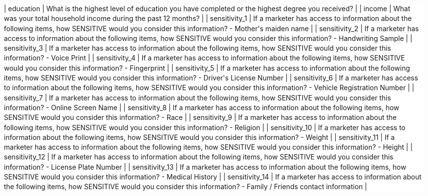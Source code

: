 |   education             |   What is the highest level of education you have completed or the highest degree you received?                                                                                                                                                                                                                                     |
|   income                |   What was your total household income during the past 12 months?                                                                                                                                                                                                                                                                   |
|   sensitivity_1         |   If a marketer has access to information about the following items, how SENSITIVE would you consider this information? - Mother's maiden name                                                                                                                                                                                      |
|   sensitivity_2         |   If a marketer has access to information about the following items, how SENSITIVE would you consider this information? - Handwriting Sample                                                                                                                                                                                        |
|   sensitivity_3         |   If a marketer has access to information about the following items, how SENSITIVE would you consider this information? - Voice Print                                                                                                                                                                                               |
|   sensitivity_4         |   If a marketer has access to information about the following items, how SENSITIVE would you consider this information? - Fingerprint                                                                                                                                                                                               |
|   sensitivity_5         |   If a marketer has access to information about the following items, how SENSITIVE would you consider this information? - Driver's License Number                                                                                                                                                                                   |
|   sensitivity_6         |   If a marketer has access to information about the following items, how SENSITIVE would you consider this information? - Vehicle Registration Number                                                                                                                                                                               |
|   sensitivity_7         |   If a marketer has access to information about the following items, how SENSITIVE would you consider this information? - Online Screen Name                                                                                                                                                                                        |
|   sensitivity_8         |   If a marketer has access to information about the following items, how SENSITIVE would you consider this information? - Race                                                                                                                                                                                                      |
|   sensitivity_9         |   If a marketer has access to information about the following items, how SENSITIVE would you consider this information? - Religion                                                                                                                                                                                                  |
|   sensitivity_10        |   If a marketer has access to information about the following items, how SENSITIVE would you consider this information? - Weight                                                                                                                                                                                                    |
|   sensitivity_11        |   If a marketer has access to information about the following items, how SENSITIVE would you consider this information? - Height                                                                                                                                                                                                    |
|   sensitivity_12        |   If a marketer has access to information about the following items, how SENSITIVE would you consider this information? - License Plate Number                                                                                                                                                                                      |
|   sensitivity_13        |   If a marketer has access to information about the following items, how SENSITIVE would you consider this information? - Medical History                                                                                                                                                                                           |
|   sensitivity_14        |   If a marketer has access to information about the following items, how SENSITIVE would you consider this information? - Family / Friends contact information                                                                                                                                                                      |
